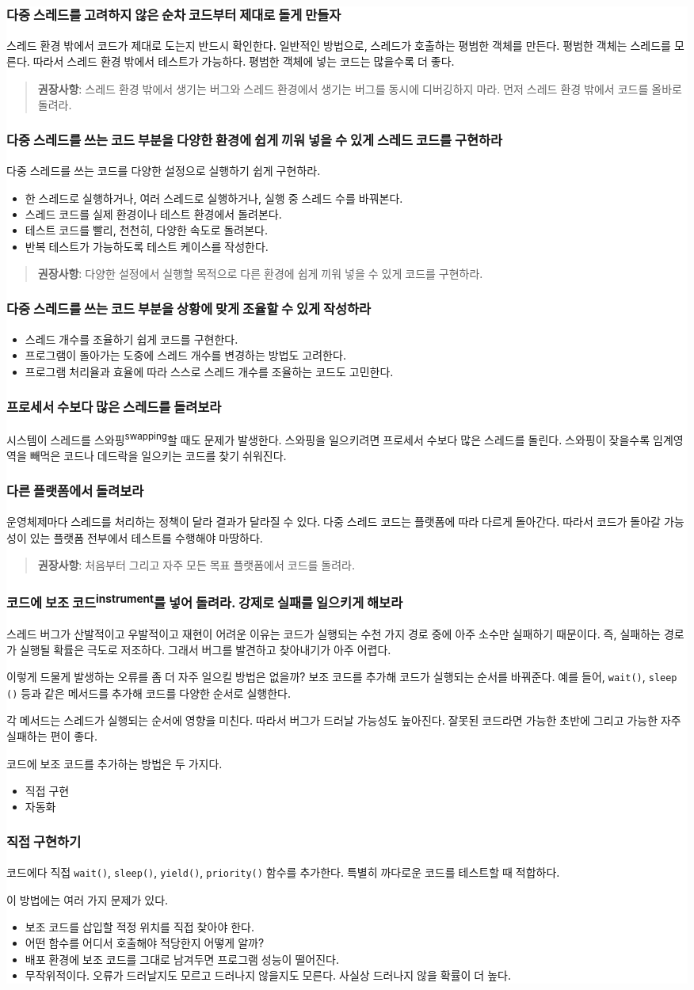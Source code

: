 ### 다중 스레드를 고려하지 않은 순차 코드부터 제대로 돌게 만들자

스레드 환경 밖에서 코드가 제대로 도는지 반드시 확인한다. 일반적인 방법으로, 스레드가 호출하는 평범한 객체를 만든다. 평범한 객체는 스레드를 모른다. 따라서 스레드 환경 밖에서 테스트가 가능하다. 평범한 객체에 넣는 코드는 많을수록 더 좋다.

> **권장사항**: 스레드 환경 밖에서 생기는 버그와 스레드 환경에서 생기는 버그를 동시에 디버깅하지 마라. 먼저 스레드 환경 밖에서 코드를 올바로 돌려라.

### 다중 스레드를 쓰는 코드 부분을 다양한 환경에 쉽게 끼워 넣을 수 있게 스레드 코드를 구현하라

다중 스레드를 쓰는 코드를 다양한 설정으로 실행하기 쉽게 구현하라.
- 한 스레드로 실행하거나, 여러 스레드로 실행하거나, 실행 중 스레드 수를 바꿔본다.
- 스레드 코드를 실제 환경이나 테스트 환경에서 돌려본다.
- 테스트 코드를 빨리, 천천히, 다양한 속도로 돌려본다.
- 반복 테스트가 가능하도록 테스트 케이스를 작성한다.

> **권장사항**: 다양한 설정에서 실행할 목적으로 다른 환경에 쉽게 끼워 넣을 수 있게 코드를 구현하라.

### 다중 스레드를 쓰는 코드 부분을 상황에 맞게 조율할 수 있게 작성하라

- 스레드 개수를 조율하기 쉽게 코드를 구현한다. 
- 프로그램이 돌아가는 도중에 스레드 개수를 변경하는 방법도 고려한다. 
- 프로그램 처리율과 효율에 따라 스스로 스레드 개수를 조율하는 코드도 고민한다.

### 프로세서 수보다 많은 스레드를 돌려보라

시스템이 스레드를 스와핑<sup>swapping</sup>할 때도 문제가 발생한다. 스와핑을 일으키려면 프로세서 수보다 많은 스레드를 돌린다. 스와핑이 잦을수록 임계영역을 빼먹은 코드나 데드락을 일으키는 코드를 찾기 쉬워진다.

### 다른 플랫폼에서 돌려보라

운영체제마다 스레드를 처리하는 정책이 달라 결과가 달라질 수 있다. 다중 스레드 코드는 플랫폼에 따라 다르게 돌아간다. 따라서 코드가 돌아갈 가능성이 있는 플랫폼 전부에서 테스트를 수행해야 마땅하다.

> **권장사항**: 처음부터 그리고 자주 모든 목표 플랫폼에서 코드를 돌려라.

### 코드에 보조 코드<sup>instrument</sup>를 넣어 돌려라. 강제로 실패를 일으키게 해보라

스레드 버그가 산발적이고 우발적이고 재현이 어려운 이유는 코드가 실행되는 수천 가지 경로 중에 아주 소수만 실패하기 때문이다. 즉, 실패하는 경로가 실행될 확률은 극도로 저조하다. 그래서 버그를 발견하고 찾아내기가 아주 어렵다.

이렇게 드물게 발생하는 오류를 좀 더 자주 일으킬 방법은 없을까? 보조 코드를 추가해 코드가 실행되는 순서를 바꿔준다. 예를 들어, `wait()`, `sleep()` 등과 같은 메서드를 추가해 코드를 다양한 순서로 실행한다.

각 메서드는 스레드가 실행되는 순서에 영향을 미친다. 따라서 버그가 드러날 가능성도 높아진다. 잘못된 코드라면 가능한 초반에 그리고 가능한 자주 실패하는 편이 좋다.

코드에 보조 코드를 추가하는 방법은 두 가지다.
- 직접 구현
- 자동화

### 직접 구현하기

코드에다 직접 `wait()`, `sleep()`, `yield()`, `priority()` 함수를 추가한다. 특별히 까다로운 코드를 테스트할 때 적합하다.

이 방법에는 여러 가지 문제가 있다.
- 보조 코드를 삽입할 적정 위치를 직접 찾아야 한다.
- 어떤 함수를 어디서 호출해야 적당한지 어떻게 알까?
- 배포 환경에 보조 코드를 그대로 남겨두면 프로그램 성능이 떨어진다.
- 무작위적이다. 오류가 드러날지도 모르고 드러나지 않을지도 모른다. 사실상 드러나지 않을 확률이 더 높다.

